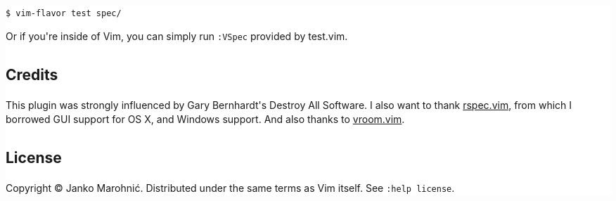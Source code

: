 ```sh
$ vim-flavor test spec/
```

Or if you're inside of Vim, you can simply run `:VSpec` provided by test.vim.

## Credits

This plugin was strongly influenced by Gary Bernhardt's Destroy All Software.
I also want to thank [rspec.vim], from which I borrowed GUI support for OS X,
and Windows support. And also thanks to [vroom.vim].

## License

Copyright © Janko Marohnić. Distributed under the same terms as Vim itself. See
`:help license`.

[minitest]: https://github.com/janko/vim-test/wiki/Minitest
[Neoterm]: https://github.com/kassio/neoterm
[Neomake]: https://github.com/neomake/neomake
[Dispatch]: https://github.com/tpope/vim-dispatch
[Vimux]: https://github.com/benmills/vimux
[Tslime]: https://github.com/jgdavey/tslime.vim
[Vim&nbsp;Tmux&nbsp;Runner]: https://github.com/christoomey/vim-tmux-runner
[VimShell]: https://github.com/Shougo/vimshell.vim
[VimProc]: https://github.com/Shougo/vimproc.vim
[`autochdir`]: http://vimdoc.sourceforge.net/htmldoc/options.html#'autochdir'
[rspec.vim]: https://github.com/thoughtbot/vim-rspec
[vroom.vim]: https://github.com/skalnik/vim-vroom
[AsyncRun]: https://github.com/skywind3000/asyncrun.vim
[MakeGreen]: https://github.com/reinh/vim-makegreen
[M]: http://github.com/qrush/m
[projectionist.vim]: https://github.com/tpope/vim-projectionist
[Kitty]: https://github.com/kovidgoyal/kitty
